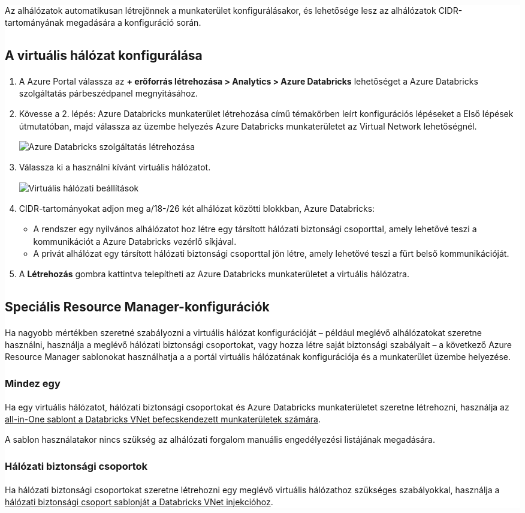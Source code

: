   Az alhálózatok automatikusan létrejönnek a munkaterület konfigurálásakor, és lehetősége lesz az alhálózatok CIDR-tartományának megadására a konfiguráció során.

## <a name="configure-the-virtual-network"></a>A virtuális hálózat konfigurálása

1. A Azure Portal válassza az **+ erőforrás létrehozása > Analytics > Azure Databricks** lehetőséget a Azure Databricks szolgáltatás párbeszédpanel megnyitásához.

2. Kövesse a 2. lépés: Azure Databricks munkaterület létrehozása című témakörben leírt konfigurációs lépéseket a Első lépések útmutatóban, majd válassza az üzembe helyezés Azure Databricks munkaterületet az Virtual Network lehetőségnél.

   ![Azure Databricks szolgáltatás létrehozása](./media/vnet-injection/create-databricks-service.png)

3. Válassza ki a használni kívánt virtuális hálózatot.

   ![Virtuális hálózati beállítások](./media/vnet-injection/select-vnet.png)

4. CIDR-tartományokat adjon meg a/18-/26 két alhálózat közötti blokkban, Azure Databricks:

   * A rendszer egy nyilvános alhálózatot hoz létre egy társított hálózati biztonsági csoporttal, amely lehetővé teszi a kommunikációt a Azure Databricks vezérlő síkjával.
   * A privát alhálózat egy társított hálózati biztonsági csoporttal jön létre, amely lehetővé teszi a fürt belső kommunikációját.

5. A **Létrehozás** gombra kattintva telepítheti az Azure Databricks munkaterületet a virtuális hálózatra.

## <a name="advanced-resource-manager-configurations"></a>Speciális Resource Manager-konfigurációk

Ha nagyobb mértékben szeretné szabályozni a virtuális hálózat konfigurációját – például meglévő alhálózatokat szeretne használni, használja a meglévő hálózati biztonsági csoportokat, vagy hozza létre saját biztonsági szabályait – a következő Azure Resource Manager sablonokat használhatja a a portál virtuális hálózatának konfigurációja és a munkaterület üzembe helyezése.

### <a name="all-in-one"></a>Mindez egy

Ha egy virtuális hálózatot, hálózati biztonsági csoportokat és Azure Databricks munkaterületet szeretne létrehozni, használja az [all-in-One sablont a Databricks VNet befecskendezett munkaterületek számára](https://azure.microsoft.com/resources/templates/101-databricks-all-in-one-template-for-vnet-injection/).

A sablon használatakor nincs szükség az alhálózati forgalom manuális engedélyezési listájának megadására.

### <a name="network-security-groups"></a>Hálózati biztonsági csoportok

Ha hálózati biztonsági csoportokat szeretne létrehozni egy meglévő virtuális hálózathoz szükséges szabályokkal, használja a [hálózati biztonsági csoport sablonját a Databricks VNet injekcióhoz](https://azure.microsoft.com/resources/templates/101-databricks-all-in-one-template-for-vnet-injection/).
